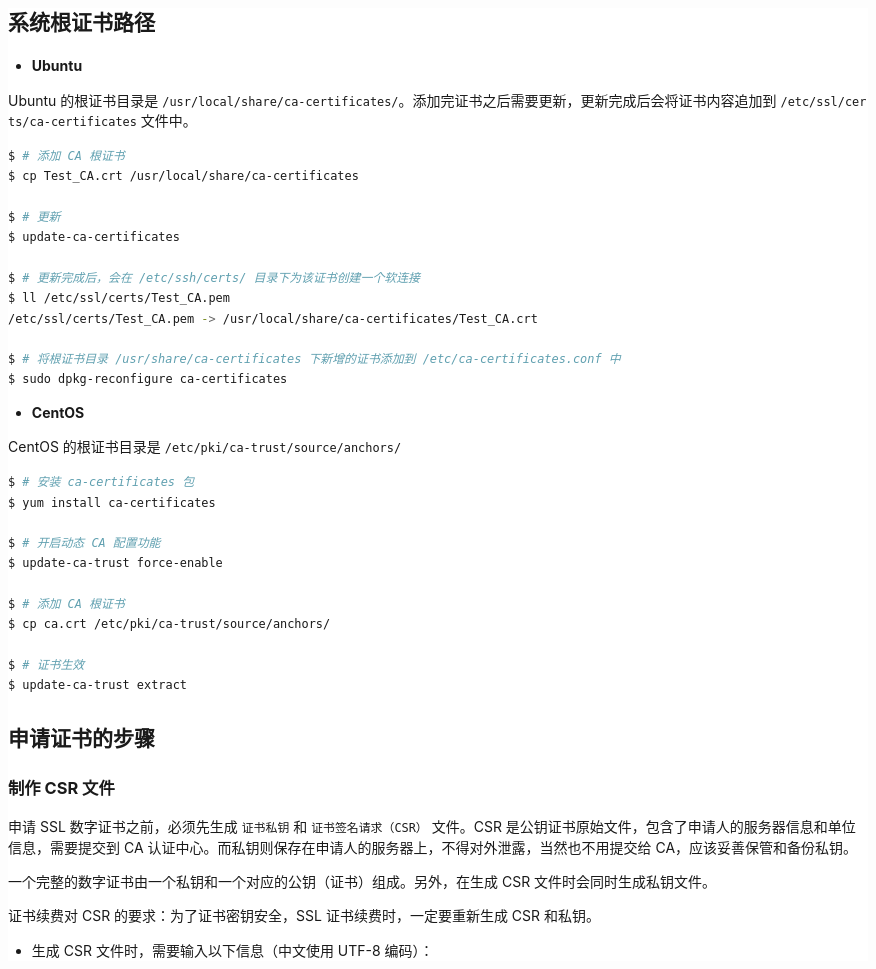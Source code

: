 
## 系统根证书路径

* **Ubuntu**

Ubuntu 的根证书目录是 `/usr/local/share/ca-certificates/`。添加完证书之后需要更新，更新完成后会将证书内容追加到 `/etc/ssl/certs/ca-certificates` 文件中。

```bash
$ # 添加 CA 根证书
$ cp Test_CA.crt /usr/local/share/ca-certificates

$ # 更新
$ update-ca-certificates

$ # 更新完成后，会在 /etc/ssh/certs/ 目录下为该证书创建一个软连接
$ ll /etc/ssl/certs/Test_CA.pem
/etc/ssl/certs/Test_CA.pem -> /usr/local/share/ca-certificates/Test_CA.crt

$ # 将根证书目录 /usr/share/ca-certificates 下新增的证书添加到 /etc/ca-certificates.conf 中
$ sudo dpkg-reconfigure ca-certificates
```

* **CentOS**

CentOS 的根证书目录是 `/etc/pki/ca-trust/source/anchors/`

```bash
$ # 安装 ca-certificates 包
$ yum install ca-certificates

$ # 开启动态 CA 配置功能
$ update-ca-trust force-enable

$ # 添加 CA 根证书
$ cp ca.crt /etc/pki/ca-trust/source/anchors/

$ # 证书生效
$ update-ca-trust extract
```



## 申请证书的步骤

### 制作 CSR 文件

申请 SSL 数字证书之前，必须先生成 `证书私钥` 和 `证书签名请求（CSR）` 文件。CSR 是公钥证书原始文件，包含了申请人的服务器信息和单位信息，需要提交到 CA 认证中心。而私钥则保存在申请人的服务器上，不得对外泄露，当然也不用提交给 CA，应该妥善保管和备份私钥。

一个完整的数字证书由一个私钥和一个对应的公钥（证书）组成。另外，在生成 CSR 文件时会同时生成私钥文件。

证书续费对 CSR 的要求：为了证书密钥安全，SSL 证书续费时，一定要重新生成 CSR 和私钥。 

* 生成 CSR 文件时，需要输入以下信息（中文使用 UTF-8 编码）：
